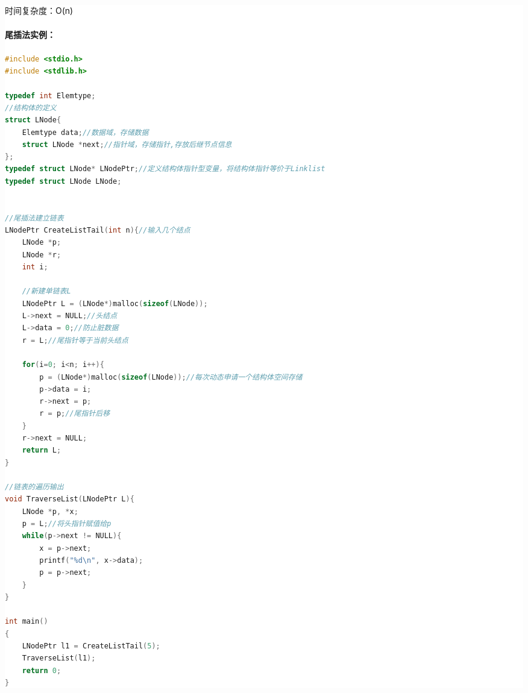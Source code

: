 时间复杂度：O(n)

#### 尾插法实例：

```c
#include <stdio.h>
#include <stdlib.h>

typedef int Elemtype;
//结构体的定义
struct LNode{
    Elemtype data;//数据域，存储数据
    struct LNode *next;//指针域，存储指针,存放后继节点信息
};
typedef struct LNode* LNodePtr;//定义结构体指针型变量，将结构体指针等价于Linklist
typedef struct LNode LNode;


//尾插法建立链表
LNodePtr CreateListTail(int n){//输入几个结点
    LNode *p;
    LNode *r;
    int i;

    //新建单链表L
    LNodePtr L = (LNode*)malloc(sizeof(LNode));
    L->next = NULL;//头结点
    L->data = 0;//防止脏数据
    r = L;//尾指针等于当前头结点

    for(i=0; i<n; i++){
        p = (LNode*)malloc(sizeof(LNode));//每次动态申请一个结构体空间存储
        p->data = i;
        r->next = p;
        r = p;//尾指针后移
    }
    r->next = NULL;
    return L;
}

//链表的遍历输出
void TraverseList(LNodePtr L){
    LNode *p, *x;
    p = L;//将头指针赋值给p
    while(p->next != NULL){
        x = p->next;
        printf("%d\n", x->data);
        p = p->next;
    }
}

int main()
{
    LNodePtr l1 = CreateListTail(5);
    TraverseList(l1);
    return 0;
}
```
